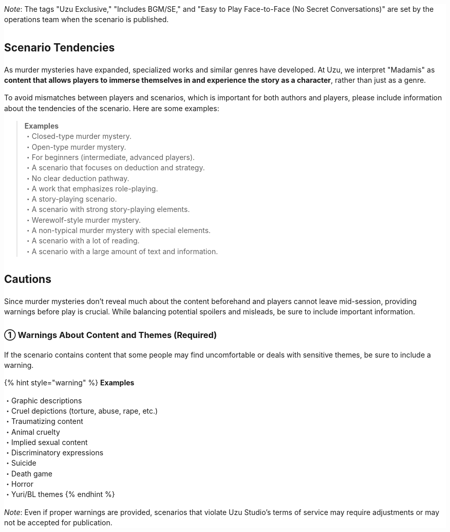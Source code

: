 _Note_: The tags "Uzu Exclusive," "Includes BGM/SE," and "Easy to Play Face-to-Face (No Secret Conversations)" are set by the operations team when the scenario is published.

## Scenario Tendencies

As murder mysteries have expanded, specialized works and similar genres have developed. At Uzu, we interpret "Madamis" as **content that allows players to immerse themselves in and experience the story as a character**, rather than just as a genre.

To avoid mismatches between players and scenarios, which is important for both authors and players, please include information about the tendencies of the scenario. Here are some examples:

> **Examples**  
> ・Closed-type murder mystery.  
> ・Open-type murder mystery.  
> ・For beginners (intermediate, advanced players).  
> ・A scenario that focuses on deduction and strategy.  
> ・No clear deduction pathway.  
> ・A work that emphasizes role-playing.  
> ・A story-playing scenario.  
> ・A scenario with strong story-playing elements.  
> ・Werewolf-style murder mystery.  
> ・A non-typical murder mystery with special elements.  
> ・A scenario with a lot of reading.  
> ・A scenario with a large amount of text and information.

## Cautions

Since murder mysteries don’t reveal much about the content beforehand and players cannot leave mid-session, providing warnings before play is crucial. While balancing potential spoilers and misleads, be sure to include important information.

### ① Warnings About Content and Themes (Required)

If the scenario contains content that some people may find uncomfortable or deals with sensitive themes, be sure to include a warning.

{% hint style="warning" %}
**Examples**

・Graphic descriptions  
・Cruel depictions (torture, abuse, rape, etc.)  
・Traumatizing content  
・Animal cruelty  
・Implied sexual content  
・Discriminatory expressions  
・Suicide  
・Death game  
・Horror  
・Yuri/BL themes
{% endhint %}

_Note_: Even if proper warnings are provided, scenarios that violate Uzu Studio’s terms of service may require adjustments or may not be accepted for publication.

